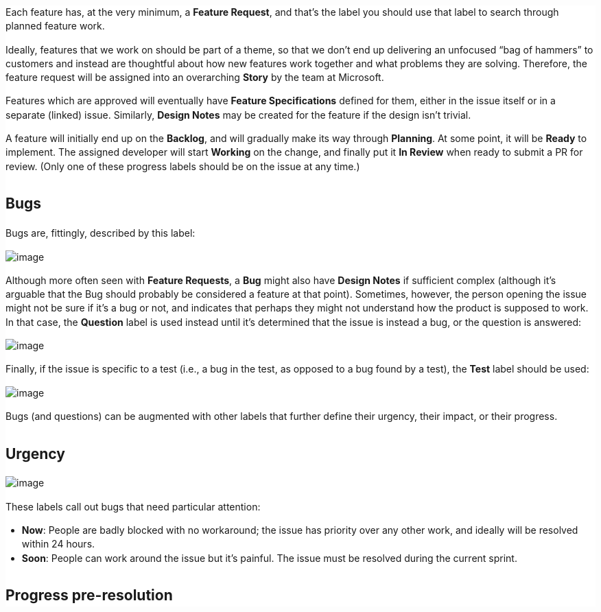 Each feature has, at the very minimum, a **Feature Request**, and that’s the label you should use that label to search through planned feature work.

Ideally, features that we work on should be part of a theme, so that we don’t end up delivering an unfocused “bag of hammers” to customers and instead are thoughtful about how new features work together and what problems they are solving.  Therefore, the feature request will be assigned into an overarching **Story** by the team at Microsoft.

Features which are approved will eventually have **Feature Specifications** defined for them, either in the issue itself or in a separate (linked) issue.  Similarly, **Design Notes** may be created for the feature if the design isn’t trivial.

A feature will initially end up on the **Backlog**, and will gradually make its way through **Planning**.  At some point, it will be **Ready** to implement.  The assigned developer will start **Working** on the change, and finally put it **In Review** when ready to submit a PR for review.  (Only one of these progress labels should be on the issue at any time.)

## Bugs
Bugs are, fittingly, described by this label:

![image](https://cloud.githubusercontent.com/assets/20570/11489728/d23b2a72-9786-11e5-8fce-a467a8a1afab.png)

Although more often seen with **Feature Requests**, a **Bug** might also have **Design Notes** if sufficient complex (although it’s arguable that the Bug should probably be considered a feature at that point). 
Sometimes, however, the person opening the issue might not be sure if it’s a bug or not, and indicates that perhaps they might not understand how the product is supposed to work. In that case, the **Question** label is used instead until it’s determined that the issue is instead a bug, or the question is answered:

![image](https://cloud.githubusercontent.com/assets/20570/11489769/29e917e8-9787-11e5-8e4f-4947f9fa53f4.png)

Finally, if the issue is specific to a test (i.e., a bug in the test, as opposed to a bug found by a test), the **Test** label should be used:

![image](https://cloud.githubusercontent.com/assets/20570/11489780/41cbbeec-9787-11e5-86ee-cd733a7fdb1d.png)

Bugs (and questions) can be augmented with other labels that further define their urgency, their impact, or their progress.

## Urgency

![image](https://cloud.githubusercontent.com/assets/20570/11489790/6563c250-9787-11e5-9c4a-63c462d00443.png)

These labels call out bugs that need particular attention:
- **Now**:  People are badly blocked with no workaround; the issue has priority over any other work, and ideally will be resolved within 24 hours.
- **Soon**:  People can work around the issue but it’s painful.  The issue must be resolved during the current sprint.

## Progress pre-resolution
